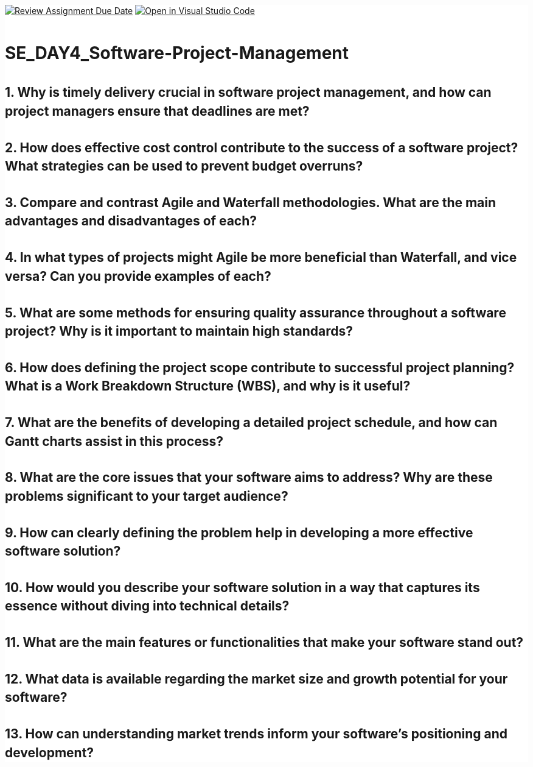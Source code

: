 [![Review Assignment Due Date](https://classroom.github.com/assets/deadline-readme-button-22041afd0340ce965d47ae6ef1cefeee28c7c493a6346c4f15d667ab976d596c.svg)](https://classroom.github.com/a/9pw6JKcu)
[![Open in Visual Studio Code](https://classroom.github.com/assets/open-in-vscode-2e0aaae1b6195c2367325f4f02e2d04e9abb55f0b24a779b69b11b9e10269abc.svg)](https://classroom.github.com/online_ide?assignment_repo_id=18368579&assignment_repo_type=AssignmentRepo)
# SE_DAY4_Software-Project-Management
## 1. Why is timely delivery crucial in software project management, and how can project managers ensure that deadlines are met?
## 2. How does effective cost control contribute to the success of a software project? What strategies can be used to prevent budget overruns?
## 3. Compare and contrast Agile and Waterfall methodologies. What are the main advantages and disadvantages of each?
## 4. In what types of projects might Agile be more beneficial than Waterfall, and vice versa? Can you provide examples of each?
## 5. What are some methods for ensuring quality assurance throughout a software project? Why is it important to maintain high standards?
## 6. How does defining the project scope contribute to successful project planning? What is a Work Breakdown Structure (WBS), and why is it useful?
## 7. What are the benefits of developing a detailed project schedule, and how can Gantt charts assist in this process?
## 8. What are the core issues that your software aims to address? Why are these problems significant to your target audience?
## 9. How can clearly defining the problem help in developing a more effective software solution?
## 10. How would you describe your software solution in a way that captures its essence without diving into technical details?
## 11. What are the main features or functionalities that make your software stand out?
## 12. What data is available regarding the market size and growth potential for your software?
## 13. How can understanding market trends inform your software’s positioning and development?
